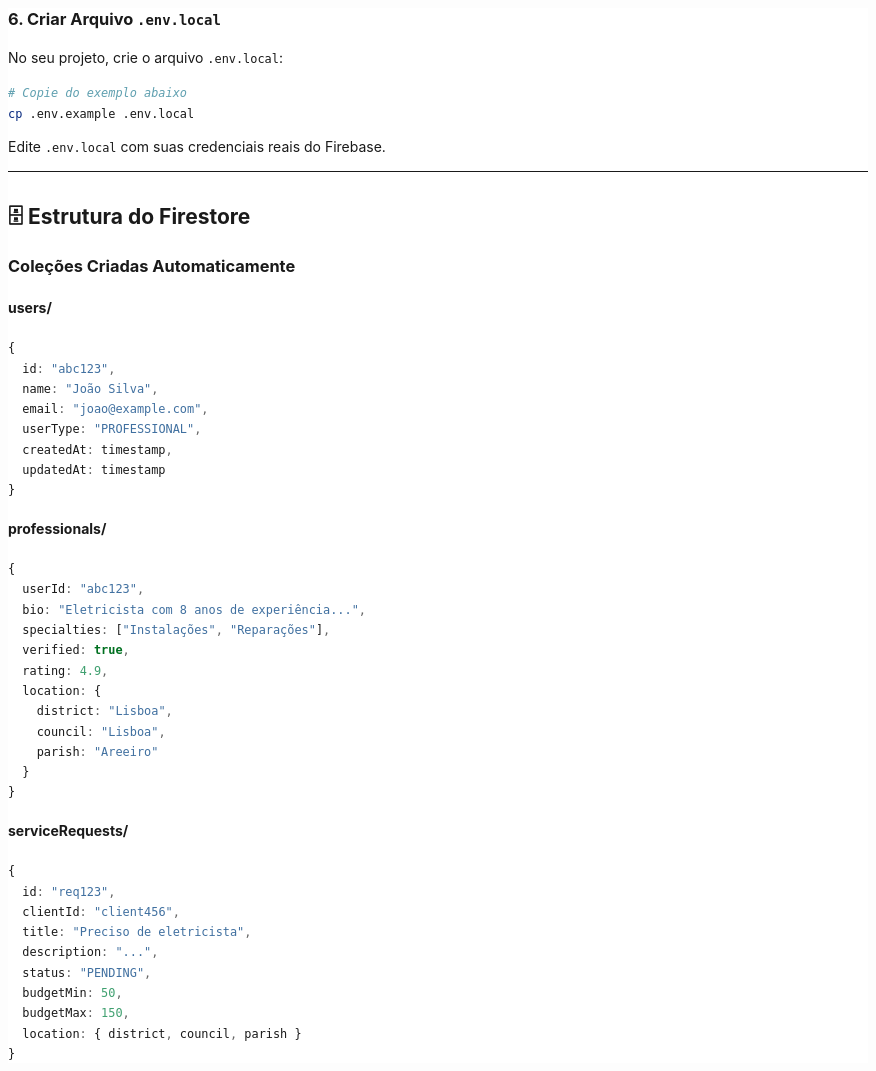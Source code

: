 ### **6. Criar Arquivo `.env.local`**

No seu projeto, crie o arquivo `.env.local`:

```bash
# Copie do exemplo abaixo
cp .env.example .env.local
```

Edite `.env.local` com suas credenciais reais do Firebase.

---

## 🗄️ **Estrutura do Firestore**

### **Coleções Criadas Automaticamente**

#### **users/**
```typescript
{
  id: "abc123",
  name: "João Silva",
  email: "joao@example.com",
  userType: "PROFESSIONAL",
  createdAt: timestamp,
  updatedAt: timestamp
}
```

#### **professionals/**
```typescript
{
  userId: "abc123",
  bio: "Eletricista com 8 anos de experiência...",
  specialties: ["Instalações", "Reparações"],
  verified: true,
  rating: 4.9,
  location: {
    district: "Lisboa",
    council: "Lisboa",
    parish: "Areeiro"
  }
}
```

#### **serviceRequests/**
```typescript
{
  id: "req123",
  clientId: "client456",
  title: "Preciso de eletricista",
  description: "...",
  status: "PENDING",
  budgetMin: 50,
  budgetMax: 150,
  location: { district, council, parish }
}
```

